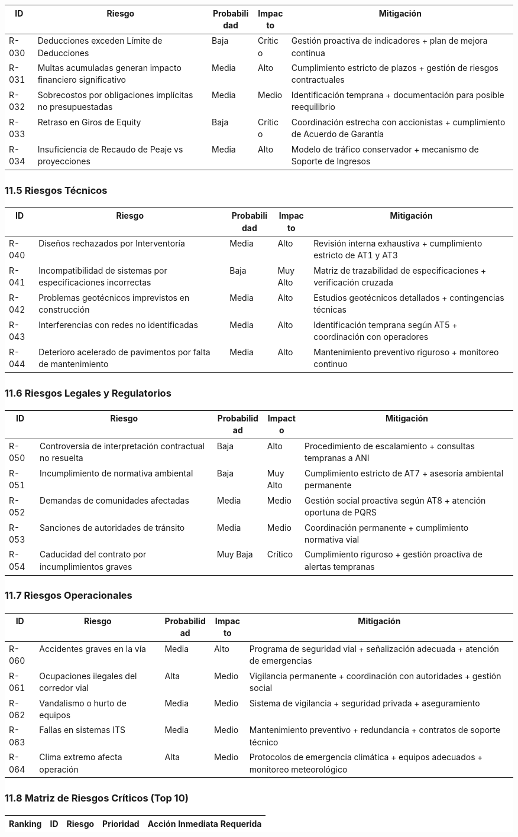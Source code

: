 | ID | Riesgo | Probabilidad | Impacto | Mitigación |
|----|--------|--------------|---------|------------|
| R-030 | Deducciones exceden Límite de Deducciones | Baja | Crítico | Gestión proactiva de indicadores + plan de mejora continua |
| R-031 | Multas acumuladas generan impacto financiero significativo | Media | Alto | Cumplimiento estricto de plazos + gestión de riesgos contractuales |
| R-032 | Sobrecostos por obligaciones implícitas no presupuestadas | Media | Medio | Identificación temprana + documentación para posible reequilibrio |
| R-033 | Retraso en Giros de Equity | Baja | Crítico | Coordinación estrecha con accionistas + cumplimiento de Acuerdo de Garantía |
| R-034 | Insuficiencia de Recaudo de Peaje vs proyecciones | Media | Alto | Modelo de tráfico conservador + mecanismo de Soporte de Ingresos |

### 11.5 Riesgos Técnicos

| ID | Riesgo | Probabilidad | Impacto | Mitigación |
|----|--------|--------------|---------|------------|
| R-040 | Diseños rechazados por Interventoría | Media | Alto | Revisión interna exhaustiva + cumplimiento estricto de AT1 y AT3 |
| R-041 | Incompatibilidad de sistemas por especificaciones incorrectas | Baja | Muy Alto | Matriz de trazabilidad de especificaciones + verificación cruzada |
| R-042 | Problemas geotécnicos imprevistos en construcción | Media | Alto | Estudios geotécnicos detallados + contingencias técnicas |
| R-043 | Interferencias con redes no identificadas | Media | Alto | Identificación temprana según AT5 + coordinación con operadores |
| R-044 | Deterioro acelerado de pavimentos por falta de mantenimiento | Media | Alto | Mantenimiento preventivo riguroso + monitoreo continuo |

### 11.6 Riesgos Legales y Regulatorios

| ID | Riesgo | Probabilidad | Impacto | Mitigación |
|----|--------|--------------|---------|------------|
| R-050 | Controversia de interpretación contractual no resuelta | Baja | Alto | Procedimiento de escalamiento + consultas tempranas a ANI |
| R-051 | Incumplimiento de normativa ambiental | Baja | Muy Alto | Cumplimiento estricto de AT7 + asesoría ambiental permanente |
| R-052 | Demandas de comunidades afectadas | Media | Medio | Gestión social proactiva según AT8 + atención oportuna de PQRS |
| R-053 | Sanciones de autoridades de tránsito | Media | Medio | Coordinación permanente + cumplimiento normativa vial |
| R-054 | Caducidad del contrato por incumplimientos graves | Muy Baja | Crítico | Cumplimiento riguroso + gestión proactiva de alertas tempranas |

### 11.7 Riesgos Operacionales

| ID | Riesgo | Probabilidad | Impacto | Mitigación |
|----|--------|--------------|---------|------------|
| R-060 | Accidentes graves en la vía | Media | Alto | Programa de seguridad vial + señalización adecuada + atención de emergencias |
| R-061 | Ocupaciones ilegales del corredor vial | Alta | Medio | Vigilancia permanente + coordinación con autoridades + gestión social |
| R-062 | Vandalismo o hurto de equipos | Media | Medio | Sistema de vigilancia + seguridad privada + aseguramiento |
| R-063 | Fallas en sistemas ITS | Media | Medio | Mantenimiento preventivo + redundancia + contratos de soporte técnico |
| R-064 | Clima extremo afecta operación | Alta | Medio | Protocolos de emergencia climática + equipos adecuados + monitoreo meteorológico |

### 11.8 Matriz de Riesgos Críticos (Top 10)

| Ranking | ID | Riesgo | Prioridad | Acción Inmediata Requerida |
|---------|----|---------|-----------|-----------------------------|
